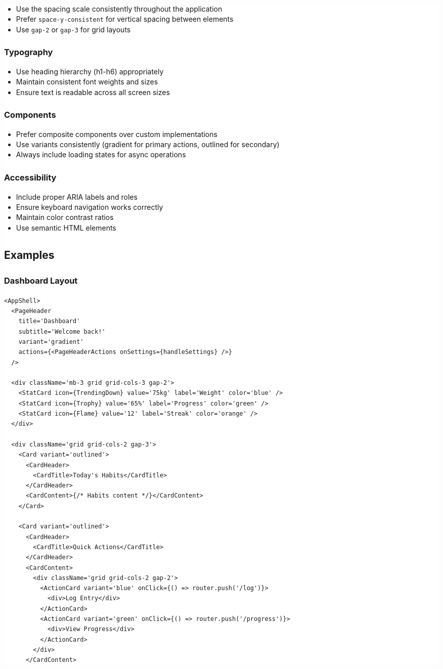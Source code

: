 - Use the spacing scale consistently throughout the application
- Prefer `space-y-consistent` for vertical spacing between elements
- Use `gap-2` or `gap-3` for grid layouts

### Typography

- Use heading hierarchy (h1-h6) appropriately
- Maintain consistent font weights and sizes
- Ensure text is readable across all screen sizes

### Components

- Prefer composite components over custom implementations
- Use variants consistently (gradient for primary actions, outlined for secondary)
- Always include loading states for async operations

### Accessibility

- Include proper ARIA labels and roles
- Ensure keyboard navigation works correctly
- Maintain color contrast ratios
- Use semantic HTML elements

## Examples

### Dashboard Layout

```tsx
<AppShell>
  <PageHeader
    title='Dashboard'
    subtitle='Welcome back!'
    variant='gradient'
    actions={<PageHeaderActions onSettings={handleSettings} />}
  />

  <div className='mb-3 grid grid-cols-3 gap-2'>
    <StatCard icon={TrendingDown} value='75kg' label='Weight' color='blue' />
    <StatCard icon={Trophy} value='65%' label='Progress' color='green' />
    <StatCard icon={Flame} value='12' label='Streak' color='orange' />
  </div>

  <div className='grid grid-cols-2 gap-3'>
    <Card variant='outlined'>
      <CardHeader>
        <CardTitle>Today's Habits</CardTitle>
      </CardHeader>
      <CardContent>{/* Habits content */}</CardContent>
    </Card>

    <Card variant='outlined'>
      <CardHeader>
        <CardTitle>Quick Actions</CardTitle>
      </CardHeader>
      <CardContent>
        <div className='grid grid-cols-2 gap-2'>
          <ActionCard variant='blue' onClick={() => router.push('/log')}>
            <div>Log Entry</div>
          </ActionCard>
          <ActionCard variant='green' onClick={() => router.push('/progress')}>
            <div>View Progress</div>
          </ActionCard>
        </div>
      </CardContent>
```